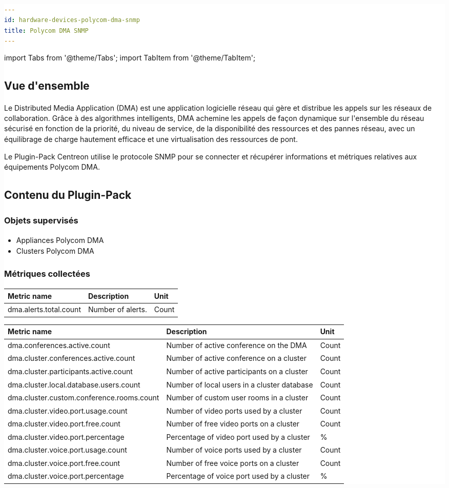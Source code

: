 ```yaml
---
id: hardware-devices-polycom-dma-snmp
title: Polycom DMA SNMP
---
```

import Tabs from '@theme/Tabs';
import TabItem from '@theme/TabItem';


## Vue d'ensemble

Le Distributed Media Application (DMA) est une application logicielle réseau qui gère et distribue les appels sur les réseaux
de collaboration. Grâce à des algorithmes intelligents, DMA achemine les appels de façon dynamique sur l'ensemble du réseau
sécurisé en fonction de la priorité, du niveau de service, de la disponibilité des ressources et des pannes réseau, avec un
équilibrage de charge hautement efficace et une virtualisation des ressources de pont.

Le Plugin-Pack Centreon utilise le protocole SNMP pour se connecter et récupérer informations et métriques relatives aux équipements
Polycom DMA.

## Contenu du Plugin-Pack

### Objets supervisés

- Appliances Polycom DMA
- Clusters Polycom DMA

### Métriques collectées

<Tabs groupId="sync">
<TabItem value="Alerts" label="Alerts">

| Metric name            | Description       | Unit  |
| :--------------------- | :---------------- | :---- |
| dma.alerts.total.count | Number of alerts. | Count |

</TabItem>
<TabItem value="ConferenceManager" label="ConferenceManager">

| Metric name                               | Description                                 | Unit  |
| :---------------------------------------- | :------------------------------------------ | :---- |
| dma.conferences.active.count              | Number of active conference on the DMA      | Count |
| dma.cluster.conferences.active.count      | Number of active conference on a cluster    | Count |
| dma.cluster.participants.active.count     | Number of active participants on a cluster  | Count |
| dma.cluster.local.database.users.count    | Number of local users in a cluster database | Count |
| dma.cluster.custom.conference.rooms.count | Number of custom user rooms in a cluster    | Count |
| dma.cluster.video.port.usage.count        | Number of video ports used by a cluster     | Count |
| dma.cluster.video.port.free.count         | Number of free video ports on a cluster     | Count |
| dma.cluster.video.port.percentage         | Percentage of video port used by a cluster  | %     |
| dma.cluster.voice.port.usage.count        | Number of voice ports used by a cluster     | Count |
| dma.cluster.voice.port.free.count         | Number of free voice ports on a cluster     | Count |
| dma.cluster.voice.port.percentage         | Percentage of voice port used by a cluster  | %     |
